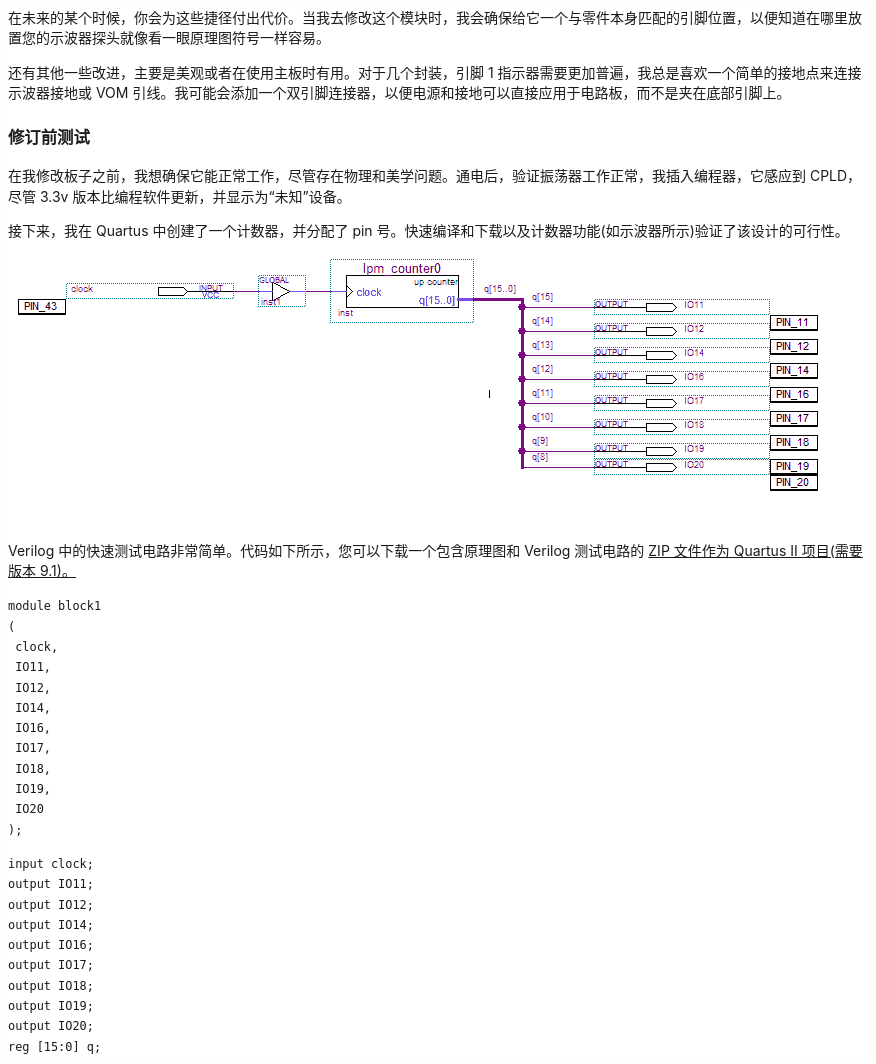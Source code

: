 在未来的某个时候，你会为这些捷径付出代价。当我去修改这个模块时，我会确保给它一个与零件本身匹配的引脚位置，以便知道在哪里放置您的示波器探头就像看一眼原理图符号一样容易。

还有其他一些改进，主要是美观或者在使用主板时有用。对于几个封装，引脚 1 指示器需要更加普遍，我总是喜欢一个简单的接地点来连接示波器接地或 VOM 引线。我可能会添加一个双引脚连接器，以便电源和接地可以直接应用于电路板，而不是夹在底部引脚上。

### 修订前测试

在我修改板子之前，我想确保它能正常工作，尽管存在物理和美学问题。通电后，验证振荡器工作正常，我插入编程器，它感应到 CPLD，尽管 3.3v 版本比编程软件更新，并显示为“未知”设备。

接下来，我在 Quartus 中创建了一个计数器，并分配了 pin 号。快速编译和下载以及计数器功能(如示波器所示)验证了该设计的可行性。

[![Top Sch](img/6e4ef410416956dc214de944c493ff9c.png)](https://hackaday.com/wp-content/uploads/2015/10/top-sch.png)

## 

Verilog 中的快速测试电路非常简单。代码如下所示，您可以下载一个包含原理图和 Verilog 测试电路的 [ZIP 文件作为 Quartus II 项目(需要版本 9.1)。](https://hackaday.com/wp-content/uploads/2015/10/u1-design.zip)

```
module block1
(
 clock,
 IO11,
 IO12,
 IO14,
 IO16,
 IO17,
 IO18,
 IO19,
 IO20
);
```

```
input clock;
output IO11;
output IO12;
output IO14;
output IO16;
output IO17;
output IO18;
output IO19;
output IO20;
reg [15:0] q;
```

